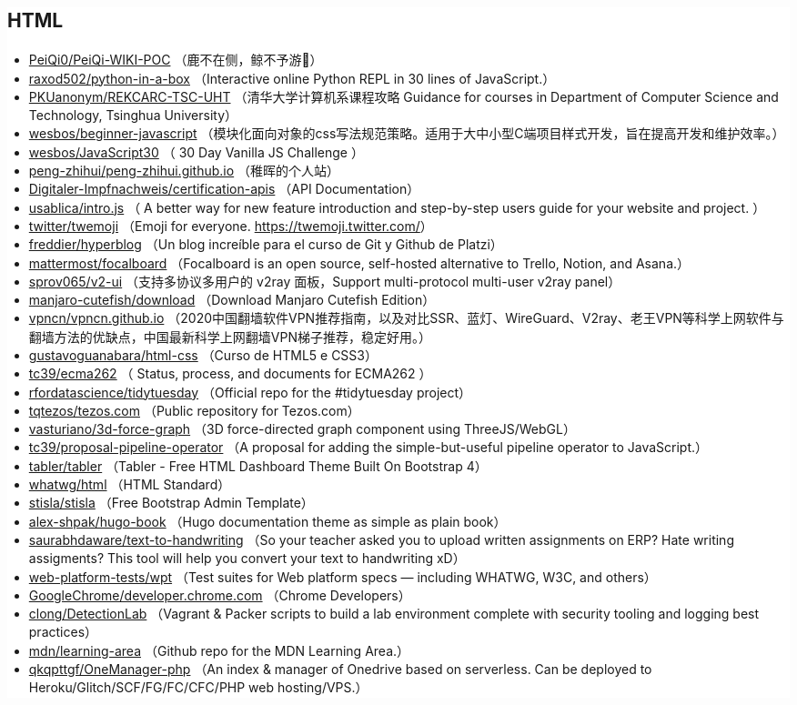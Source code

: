 ## HTML

* [PeiQi0/PeiQi-WIKI-POC](https://github.com/PeiQi0/PeiQi-WIKI-POC) （鹿不在侧，鲸不予游&#x1f40b;）
* [raxod502/python-in-a-box](https://github.com/raxod502/python-in-a-box) （Interactive online Python REPL in 30 lines of JavaScript.）
* [PKUanonym/REKCARC-TSC-UHT](https://github.com/PKUanonym/REKCARC-TSC-UHT) （清华大学计算机系课程攻略 Guidance for courses in Department of Computer Science and Technology, Tsinghua University）
* [wesbos/beginner-javascript](https://github.com/wesbos/beginner-javascript) （模块化面向对象的css写法规范策略。适用于大中小型C端项目样式开发，旨在提高开发和维护效率。）
* [wesbos/JavaScript30](https://github.com/wesbos/JavaScript30) （
        30 Day Vanilla JS Challenge
      ）
* [peng-zhihui/peng-zhihui.github.io](https://github.com/peng-zhihui/peng-zhihui.github.io) （稚晖的个人站）
* [Digitaler-Impfnachweis/certification-apis](https://github.com/Digitaler-Impfnachweis/certification-apis) （API Documentation）
* [usablica/intro.js](https://github.com/usablica/intro.js) （
        A better way for new feature introduction and step-by-step users guide for your website and project.
      ）
* [twitter/twemoji](https://github.com/twitter/twemoji) （Emoji for everyone. <a href="https://twemoji.twitter.com/" rel="nofollow">https://twemoji.twitter.com/</a>）
* [freddier/hyperblog](https://github.com/freddier/hyperblog) （Un blog increíble para el curso de Git y Github de Platzi）
* [mattermost/focalboard](https://github.com/mattermost/focalboard) （Focalboard is an open source, self-hosted alternative to Trello, Notion, and Asana.）
* [sprov065/v2-ui](https://github.com/sprov065/v2-ui) （支持多协议多用户的 v2ray 面板，Support multi-protocol multi-user v2ray panel）
* [manjaro-cutefish/download](https://github.com/manjaro-cutefish/download) （Download Manjaro Cutefish Edition）
* [vpncn/vpncn.github.io](https://github.com/vpncn/vpncn.github.io) （2020中国翻墙软件VPN推荐指南，以及对比SSR、蓝灯、WireGuard、V2ray、老王VPN等科学上网软件与翻墙方法的优缺点，中国最新科学上网翻墙VPN梯子推荐，稳定好用。）
* [gustavoguanabara/html-css](https://github.com/gustavoguanabara/html-css) （Curso de HTML5 e CSS3）
* [tc39/ecma262](https://github.com/tc39/ecma262) （
        Status, process, and documents for ECMA262
      ）
* [rfordatascience/tidytuesday](https://github.com/rfordatascience/tidytuesday) （Official repo for the #tidytuesday project）
* [tqtezos/tezos.com](https://github.com/tqtezos/tezos.com) （Public repository for Tezos.com）
* [vasturiano/3d-force-graph](https://github.com/vasturiano/3d-force-graph) （3D force-directed graph component using ThreeJS/WebGL）
* [tc39/proposal-pipeline-operator](https://github.com/tc39/proposal-pipeline-operator) （A proposal for adding the simple-but-useful pipeline operator to JavaScript.）
* [tabler/tabler](https://github.com/tabler/tabler) （Tabler - Free HTML Dashboard Theme Built On Bootstrap 4）
* [whatwg/html](https://github.com/whatwg/html) （HTML Standard）
* [stisla/stisla](https://github.com/stisla/stisla) （Free Bootstrap Admin Template）
* [alex-shpak/hugo-book](https://github.com/alex-shpak/hugo-book) （Hugo documentation theme as simple as plain book）
* [saurabhdaware/text-to-handwriting](https://github.com/saurabhdaware/text-to-handwriting) （So your teacher asked you to upload written assignments on ERP? Hate writing assigments? This tool will help you convert your text to handwriting xD）
* [web-platform-tests/wpt](https://github.com/web-platform-tests/wpt) （Test suites for Web platform specs — including WHATWG, W3C, and others）
* [GoogleChrome/developer.chrome.com](https://github.com/GoogleChrome/developer.chrome.com) （Chrome Developers）
* [clong/DetectionLab](https://github.com/clong/DetectionLab) （Vagrant &amp; Packer scripts to build a lab environment complete with security tooling and logging best practices）
* [mdn/learning-area](https://github.com/mdn/learning-area) （Github repo for the MDN Learning Area.）
* [qkqpttgf/OneManager-php](https://github.com/qkqpttgf/OneManager-php) （An index &amp; manager of Onedrive based on serverless. Can be deployed to Heroku/Glitch/SCF/FG/FC/CFC/PHP web hosting/VPS.）